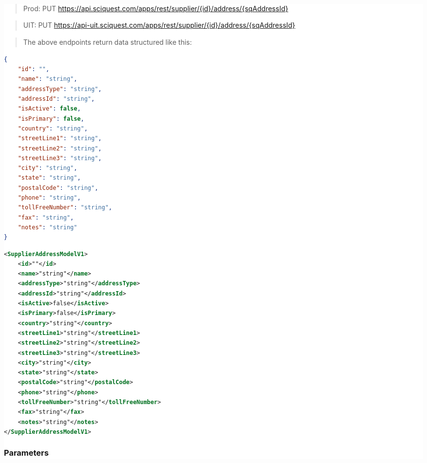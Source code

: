 > Prod: PUT https://api.sciquest.com/apps/rest/supplier/{id}/address/{sqAddressId}

> UIT: PUT https://api-uit.sciquest.com/apps/rest/supplier/{id}/address/{sqAddressId}

> The above endpoints return data structured like this:

```json
{
	"id": "",
	"name": "string",
	"addressType": "string",
	"addressId": "string",
	"isActive": false,
	"isPrimary": false,
	"country": "string",
	"streetLine1": "string",
	"streetLine2": "string",
	"streetLine3": "string",
	"city": "string",
	"state": "string",
	"postalCode": "string",
	"phone": "string",
	"tollFreeNumber": "string",
	"fax": "string",
	"notes": "string"
}

```

```xml
<SupplierAddressModelV1>
	<id>""</id>
	<name>"string"</name>
	<addressType>"string"</addressType>
	<addressId>"string"</addressId>
	<isActive>false</isActive>
	<isPrimary>false</isPrimary>
	<country>"string"</country>
	<streetLine1>"string"</streetLine1>
	<streetLine2>"string"</streetLine2>
	<streetLine3>"string"</streetLine3>
	<city>"string"</city>
	<state>"string"</state>
	<postalCode>"string"</postalCode>
	<phone>"string"</phone>
	<tollFreeNumber>"string"</tollFreeNumber>
	<fax>"string"</fax>
	<notes>"string"</notes>
</SupplierAddressModelV1>

```

### Parameters
